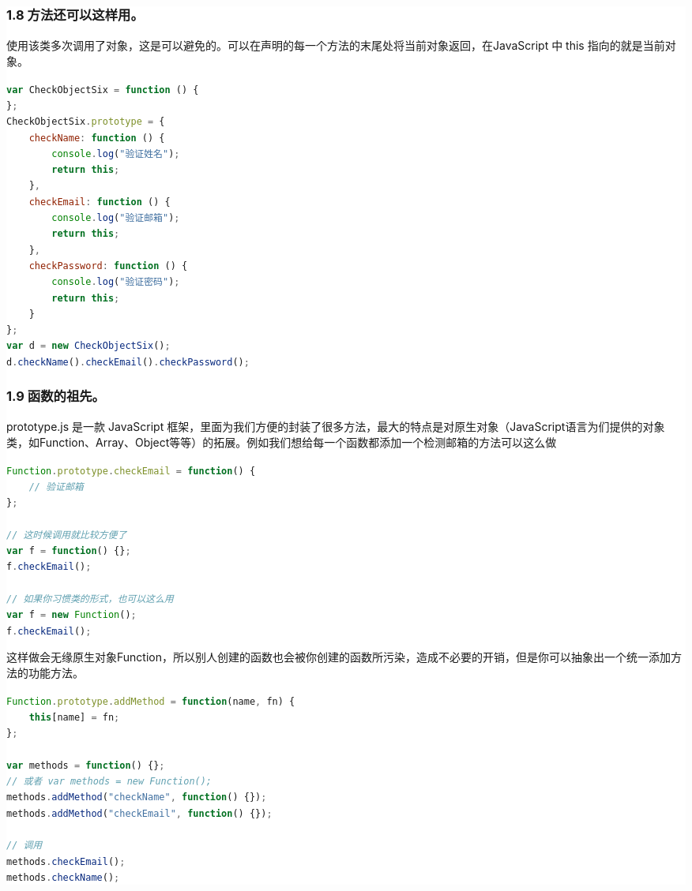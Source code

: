 ### 1.8 方法还可以这样用。

使用该类多次调用了对象，这是可以避免的。可以在声明的每一个方法的末尾处将当前对象返回，在JavaScript 中 this 指向的就是当前对象。

```JavaScript
var CheckObjectSix = function () {
};
CheckObjectSix.prototype = {
    checkName: function () {
        console.log("验证姓名");
        return this;
    },
    checkEmail: function () {
        console.log("验证邮箱");
        return this;
    },
    checkPassword: function () {
        console.log("验证密码");
        return this;
    }
};
var d = new CheckObjectSix();
d.checkName().checkEmail().checkPassword();
```

### 1.9 函数的祖先。

prototype.js 是一款 JavaScript 框架，里面为我们方便的封装了很多方法，最大的特点是对原生对象（JavaScript语言为们提供的对象类，如Function、Array、Object等等）的拓展。例如我们想给每一个函数都添加一个检测邮箱的方法可以这么做

```js
Function.prototype.checkEmail = function() {
    // 验证邮箱
};

// 这时候调用就比较方便了
var f = function() {};
f.checkEmail();

// 如果你习惯类的形式，也可以这么用
var f = new Function();
f.checkEmail();
```

这样做会无缘原生对象Function，所以别人创建的函数也会被你创建的函数所污染，造成不必要的开销，但是你可以抽象出一个统一添加方法的功能方法。

```js
Function.prototype.addMethod = function(name, fn) {
    this[name] = fn;
};

var methods = function() {};
// 或者 var methods = new Function();
methods.addMethod("checkName", function() {});
methods.addMethod("checkEmail", function() {});

// 调用
methods.checkEmail();
methods.checkName();
```
